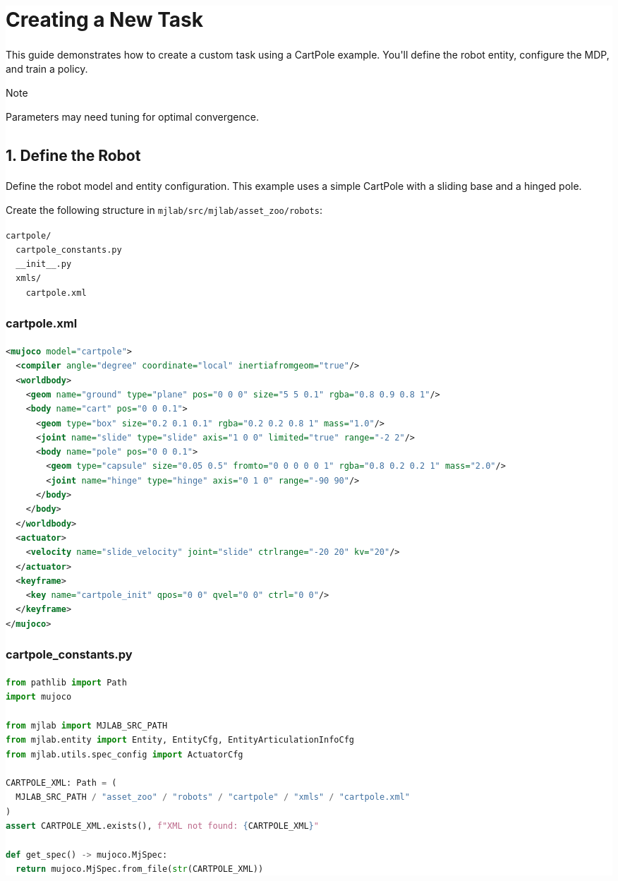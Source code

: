 # Creating a New Task

This guide demonstrates how to create a custom task using a CartPole example.
You'll define the robot entity, configure the MDP, and train a policy.

> [!NOTE]
> Parameters may need tuning for optimal convergence.

## 1. Define the Robot

Define the robot model and entity configuration. This example uses a simple
CartPole with a sliding base and a hinged pole.

Create the following structure in `mjlab/src/mjlab/asset_zoo/robots`:

```
cartpole/
  cartpole_constants.py
  __init__.py
  xmls/
    cartpole.xml
```

### cartpole.xml

```xml
<mujoco model="cartpole">
  <compiler angle="degree" coordinate="local" inertiafromgeom="true"/>
  <worldbody>
    <geom name="ground" type="plane" pos="0 0 0" size="5 5 0.1" rgba="0.8 0.9 0.8 1"/>
    <body name="cart" pos="0 0 0.1">
      <geom type="box" size="0.2 0.1 0.1" rgba="0.2 0.2 0.8 1" mass="1.0"/>
      <joint name="slide" type="slide" axis="1 0 0" limited="true" range="-2 2"/>
      <body name="pole" pos="0 0 0.1">
        <geom type="capsule" size="0.05 0.5" fromto="0 0 0 0 0 1" rgba="0.8 0.2 0.2 1" mass="2.0"/>
        <joint name="hinge" type="hinge" axis="0 1 0" range="-90 90"/>
      </body>
    </body>
  </worldbody>
  <actuator>
    <velocity name="slide_velocity" joint="slide" ctrlrange="-20 20" kv="20"/>
  </actuator>
  <keyframe>
    <key name="cartpole_init" qpos="0 0" qvel="0 0" ctrl="0 0"/>
  </keyframe>
</mujoco>
```

### cartpole_constants.py

```python
from pathlib import Path
import mujoco

from mjlab import MJLAB_SRC_PATH
from mjlab.entity import Entity, EntityCfg, EntityArticulationInfoCfg
from mjlab.utils.spec_config import ActuatorCfg

CARTPOLE_XML: Path = (
  MJLAB_SRC_PATH / "asset_zoo" / "robots" / "cartpole" / "xmls" / "cartpole.xml"
)
assert CARTPOLE_XML.exists(), f"XML not found: {CARTPOLE_XML}"

def get_spec() -> mujoco.MjSpec:
  return mujoco.MjSpec.from_file(str(CARTPOLE_XML))
```